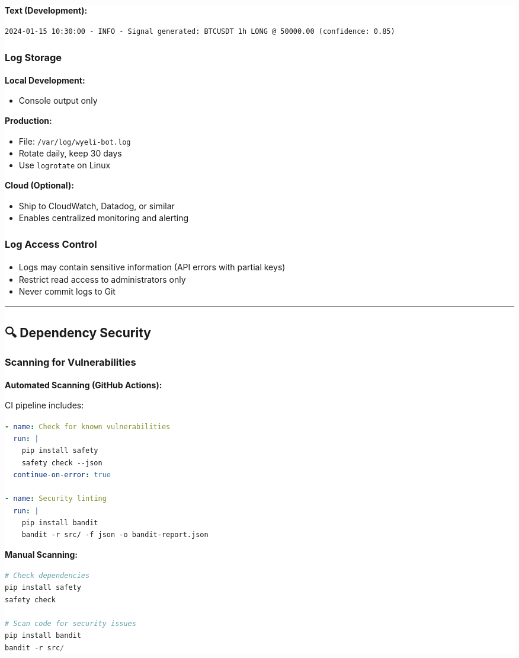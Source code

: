 **Text (Development):**
```
2024-01-15 10:30:00 - INFO - Signal generated: BTCUSDT 1h LONG @ 50000.00 (confidence: 0.85)
```

### Log Storage

**Local Development:**
- Console output only

**Production:**
- File: `/var/log/wyeli-bot.log`
- Rotate daily, keep 30 days
- Use `logrotate` on Linux

**Cloud (Optional):**
- Ship to CloudWatch, Datadog, or similar
- Enables centralized monitoring and alerting

### Log Access Control

- Logs may contain sensitive information (API errors with partial keys)
- Restrict read access to administrators only
- Never commit logs to Git

---

## 🔍 Dependency Security

### Scanning for Vulnerabilities

**Automated Scanning (GitHub Actions):**

CI pipeline includes:
```yaml
- name: Check for known vulnerabilities
  run: |
    pip install safety
    safety check --json
  continue-on-error: true

- name: Security linting
  run: |
    pip install bandit
    bandit -r src/ -f json -o bandit-report.json
```

**Manual Scanning:**
```powershell
# Check dependencies
pip install safety
safety check

# Scan code for security issues
pip install bandit
bandit -r src/
```
